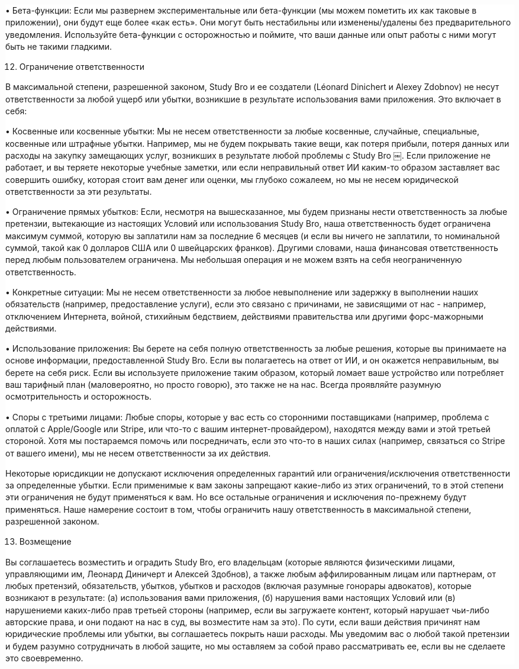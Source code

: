 • Бета-функции: Если мы развернем экспериментальные или бета-функции (мы можем пометить их как таковые в приложении), они будут еще более «как есть». Они могут быть нестабильны или изменены/удалены без предварительного уведомления. Используйте бета-функции с осторожностью и поймите, что ваши данные или опыт работы с ними могут быть не такими гладкими.

12. Ограничение ответственности

В максимальной степени, разрешенной законом, Study Bro и ее создатели (Léonard Dinichert и Alexey Zdobnov) не несут ответственности за любой ущерб или убытки, возникшие в результате использования вами приложения. Это включает в себя:

• Косвенные или косвенные убытки: Мы не несем ответственности за любые косвенные, случайные, специальные, косвенные или штрафные убытки. Например, мы не будем покрывать такие вещи, как потеря прибыли, потеря данных или расходы на закупку замещающих услуг, возникших в результате любой проблемы с Study Bro ￼. Если приложение не работает, и вы теряете некоторые учебные заметки, или если неправильный ответ ИИ каким-то образом заставляет вас совершить ошибку, которая стоит вам денег или оценки, мы глубоко сожалеем, но мы не несем юридической ответственности за эти результаты.

• Ограничение прямых убытков: Если, несмотря на вышесказанное, мы будем признаны нести ответственность за любые претензии, вытекающие из настоящих Условий или использования Study Bro, наша ответственность будет ограничена максимум суммой, которую вы заплатили нам за последние 6 месяцев (и если вы ничего не заплатили, то номинальной суммой, такой как 0 долларов США или 0 швейцарских франков). Другими словами, наша финансовая ответственность перед любым пользователем ограничена. Мы небольшая операция и не можем взять на себя неограниченную ответственность.

• Конкретные ситуации: Мы не несем ответственности за любое невыполнение или задержку в выполнении наших обязательств (например, предоставление услуги), если это связано с причинами, не зависящими от нас - например, отключением Интернета, войной, стихийным бедствием, действиями правительства или другими форс-мажорными действиями.

• Использование приложения: Вы берете на себя полную ответственность за любые решения, которые вы принимаете на основе информации, предоставленной Study Bro. Если вы полагаетесь на ответ от ИИ, и он окажется неправильным, вы берете на себя риск. Если вы используете приложение таким образом, который ломает ваше устройство или потребляет ваш тарифный план (маловероятно, но просто говорю), это также не на нас. Всегда проявляйте разумную осмотрительность и осторожность.

• Споры с третьими лицами: Любые споры, которые у вас есть со сторонними поставщиками (например, проблема с оплатой с Apple/Google или Stripe, или что-то с вашим интернет-провайдером), находятся между вами и этой третьей стороной. Хотя мы постараемся помочь или посредничать, если это что-то в наших силах (например, связаться со Stripe от вашего имени), мы не несем ответственности за их действия.

Некоторые юрисдикции не допускают исключения определенных гарантий или ограничения/исключения ответственности за определенные убытки. Если применимые к вам законы запрещают какие-либо из этих ограничений, то в этой степени эти ограничения не будут применяться к вам. Но все остальные ограничения и исключения по-прежнему будут применяться. Наше намерение состоит в том, чтобы ограничить нашу ответственность в максимальной степени, разрешенной законом.

13. Возмещение

Вы соглашаетесь возместить и оградить Study Bro, его владельцам (которые являются физическими лицами, управляющими им, Леонард Диничерт и Алексей Здобнов), а также любым аффилированным лицам или партнерам, от любых претензий, обязательств, убытков, убытков и расходов (включая разумные гонорары адвокатов), которые возникают в результате: (а) использования вами приложения, (б) нарушения вами настоящих Условий или (в) нарушениеми каких-либо прав третьей стороны (например, если вы загружаете контент, который нарушает чьи-либо авторские права, и они подают на нас в суд, вы возместите нам за это). По сути, если ваши действия причинят нам юридические проблемы или убытки, вы соглашаетесь покрыть наши расходы. Мы уведомим вас о любой такой претензии и будем разумно сотрудничать в любой защите, но мы оставляем за собой право рассматривать ее, если вы не сделаете это своевременно.
